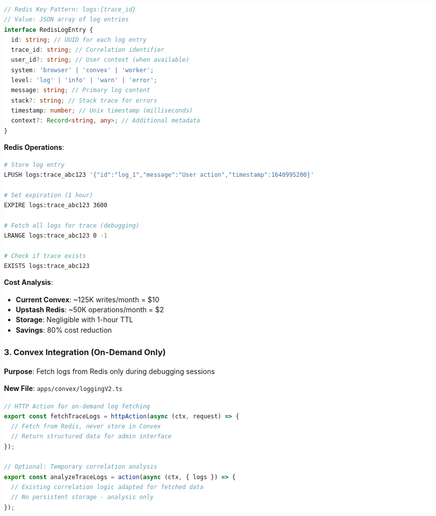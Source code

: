 ```typescript
// Redis Key Pattern: logs:{trace_id}
// Value: JSON array of log entries
interface RedisLogEntry {
  id: string; // UUID for each log entry
  trace_id: string; // Correlation identifier
  user_id?: string; // User context (when available)
  system: 'browser' | 'convex' | 'worker';
  level: 'log' | 'info' | 'warn' | 'error';
  message: string; // Primary log content
  stack?: string; // Stack trace for errors
  timestamp: number; // Unix timestamp (milliseconds)
  context?: Record<string, any>; // Additional metadata
}
```

**Redis Operations**:

```bash
# Store log entry
LPUSH logs:trace_abc123 '{"id":"log_1","message":"User action","timestamp":1640995200}'

# Set expiration (1 hour)
EXPIRE logs:trace_abc123 3600

# Fetch all logs for trace (debugging)
LRANGE logs:trace_abc123 0 -1

# Check if trace exists
EXISTS logs:trace_abc123
```

**Cost Analysis**:

- **Current Convex**: ~125K writes/month = $10
- **Upstash Redis**: ~50K operations/month = $2
- **Storage**: Negligible with 1-hour TTL
- **Savings**: 80% cost reduction

### 3. Convex Integration (On-Demand Only)

**Purpose**: Fetch logs from Redis only during debugging sessions

**New File**: `apps/convex/loggingV2.ts`

```typescript
// HTTP Action for on-demand log fetching
export const fetchTraceLogs = httpAction(async (ctx, request) => {
  // Fetch from Redis, never store in Convex
  // Return structured data for admin interface
});

// Optional: Temporary correlation analysis
export const analyzeTraceLogs = action(async (ctx, { logs }) => {
  // Existing correlation logic adapted for fetched data
  // No persistent storage - analysis only
});
```
